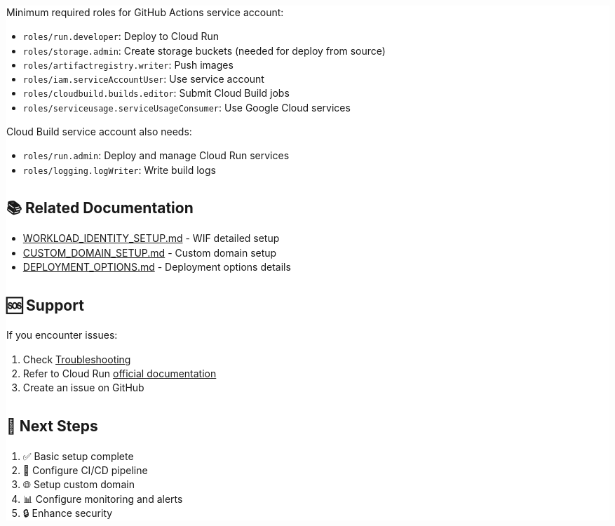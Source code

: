 Minimum required roles for GitHub Actions service account:
- `roles/run.developer`: Deploy to Cloud Run
- `roles/storage.admin`: Create storage buckets (needed for deploy from source)
- `roles/artifactregistry.writer`: Push images
- `roles/iam.serviceAccountUser`: Use service account
- `roles/cloudbuild.builds.editor`: Submit Cloud Build jobs
- `roles/serviceusage.serviceUsageConsumer`: Use Google Cloud services

Cloud Build service account also needs:
- `roles/run.admin`: Deploy and manage Cloud Run services
- `roles/logging.logWriter`: Write build logs

## 📚 Related Documentation

- [WORKLOAD_IDENTITY_SETUP.md](WORKLOAD_IDENTITY_SETUP.md) - WIF detailed setup
- [CUSTOM_DOMAIN_SETUP.md](CUSTOM_DOMAIN_SETUP.md) - Custom domain setup
- [DEPLOYMENT_OPTIONS.md](DEPLOYMENT_OPTIONS.md) - Deployment options details

## 🆘 Support

If you encounter issues:

1. Check [Troubleshooting](#-troubleshooting)
2. Refer to Cloud Run [official documentation](https://cloud.google.com/run/docs)
3. Create an issue on GitHub

## 📝 Next Steps

1. ✅ Basic setup complete
2. 🔄 Configure CI/CD pipeline
3. 🌐 Setup custom domain
4. 📊 Configure monitoring and alerts
5. 🔒 Enhance security